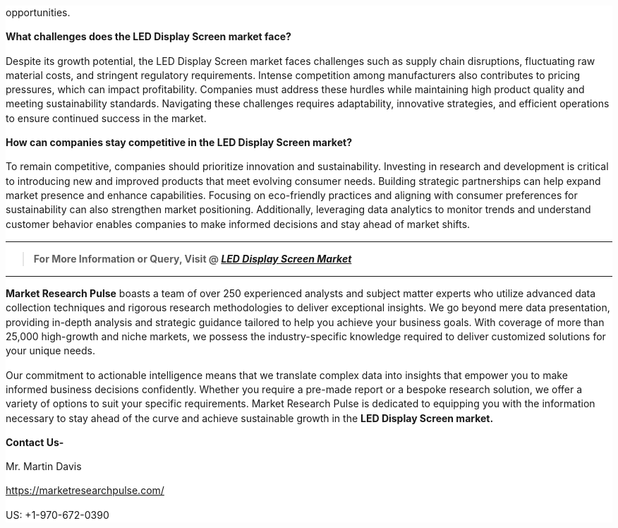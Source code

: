 opportunities.</p><p><strong>What challenges does the LED Display Screen market face?</strong></p><p>Despite its growth potential, the LED Display Screen market faces challenges such as supply chain disruptions, fluctuating raw material costs, and stringent regulatory requirements. Intense competition among manufacturers also contributes to pricing pressures, which can impact profitability. Companies must address these hurdles while maintaining high product quality and meeting sustainability standards. Navigating these challenges requires adaptability, innovative strategies, and efficient operations to ensure continued success in the market.</p><p><strong>How can companies stay competitive in the LED Display Screen market?</strong></p><p>To remain competitive, companies should prioritize innovation and sustainability. Investing in research and development is critical to introducing new and improved products that meet evolving consumer needs. Building strategic partnerships can help expand market presence and enhance capabilities. Focusing on eco-friendly practices and aligning with consumer preferences for sustainability can also strengthen market positioning. Additionally, leveraging data analytics to monitor trends and understand customer behavior enables companies to make informed decisions and stay ahead of market shifts.</p><hr /><blockquote><p><strong>For More Information or Query, Visit @&nbsp;<em><a href="https://marketresearchpulse.com/report/64088/led-display-screen-market?utm_source=Linkedin&utm_medium=0114">LED Display Screen Market</a></em></strong></p></blockquote><hr /><p><strong>Market Research Pulse</strong> boasts a team of over 250 experienced analysts and subject matter experts who utilize advanced data collection techniques and rigorous research methodologies to deliver exceptional insights. We go beyond mere data presentation, providing in-depth analysis and strategic guidance tailored to help you achieve your business goals. With coverage of more than 25,000 high-growth and niche markets, we possess the industry-specific knowledge required to deliver customized solutions for your unique needs.</p><p>Our commitment to actionable intelligence means that we translate complex data into insights that empower you to make informed business decisions confidently. Whether you require a pre-made report or a bespoke research solution, we offer a variety of options to suit your specific requirements. Market Research Pulse is dedicated to equipping you with the information necessary to stay ahead of the curve and achieve sustainable growth in the <strong>LED Display Screen market.</strong></p><p><strong>Contact Us-</strong></p><p>Mr. Martin Davis</p><p>https://marketresearchpulse.com/</p><p>US: +1-970-672-0390</p>
